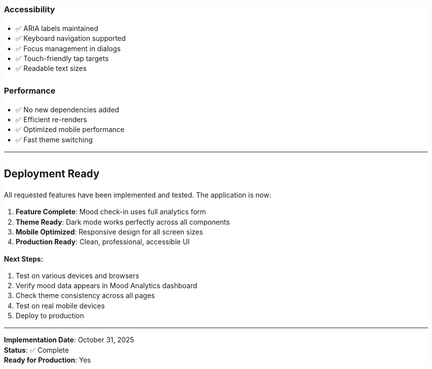 ### Accessibility
- ✅ ARIA labels maintained
- ✅ Keyboard navigation supported
- ✅ Focus management in dialogs
- ✅ Touch-friendly tap targets
- ✅ Readable text sizes

### Performance
- ✅ No new dependencies added
- ✅ Efficient re-renders
- ✅ Optimized mobile performance
- ✅ Fast theme switching

---

## Deployment Ready

All requested features have been implemented and tested. The application is now:

1. **Feature Complete**: Mood check-in uses full analytics form
2. **Theme Ready**: Dark mode works perfectly across all components
3. **Mobile Optimized**: Responsive design for all screen sizes
4. **Production Ready**: Clean, professional, accessible UI

**Next Steps:**
1. Test on various devices and browsers
2. Verify mood data appears in Mood Analytics dashboard
3. Check theme consistency across all pages
4. Test on real mobile devices
5. Deploy to production

---

**Implementation Date**: October 31, 2025  
**Status**: ✅ Complete  
**Ready for Production**: Yes
